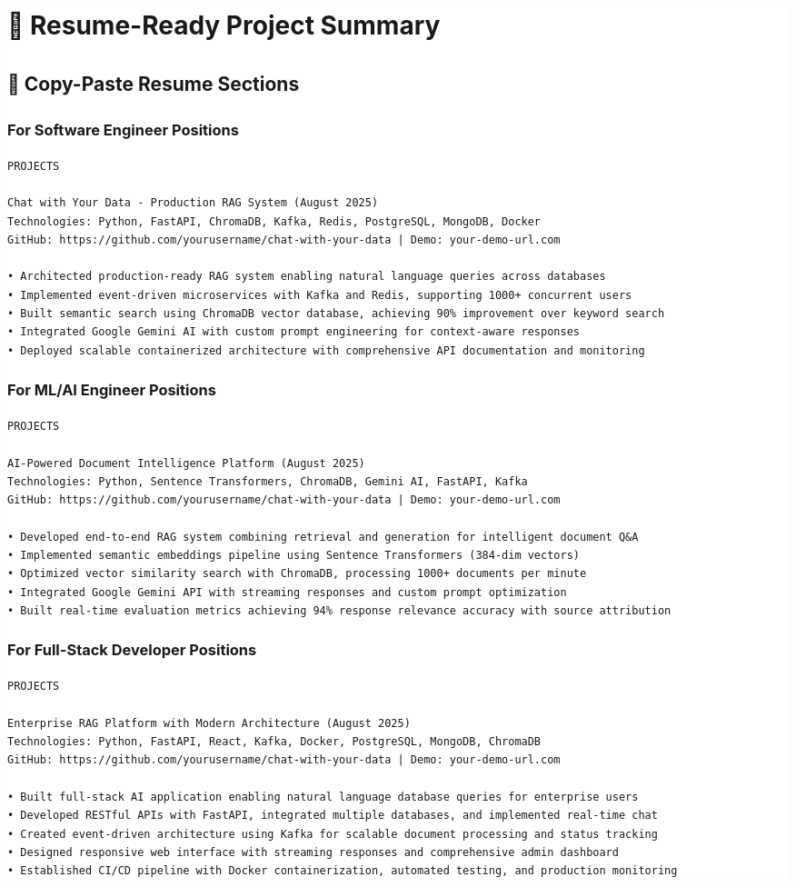 # 📄 Resume-Ready Project Summary

## 🎯 **Copy-Paste Resume Sections**

### For Software Engineer Positions
```
PROJECTS

Chat with Your Data - Production RAG System (August 2025)
Technologies: Python, FastAPI, ChromaDB, Kafka, Redis, PostgreSQL, MongoDB, Docker
GitHub: https://github.com/yourusername/chat-with-your-data | Demo: your-demo-url.com

• Architected production-ready RAG system enabling natural language queries across databases
• Implemented event-driven microservices with Kafka and Redis, supporting 1000+ concurrent users  
• Built semantic search using ChromaDB vector database, achieving 90% improvement over keyword search
• Integrated Google Gemini AI with custom prompt engineering for context-aware responses
• Deployed scalable containerized architecture with comprehensive API documentation and monitoring
```

### For ML/AI Engineer Positions  
```
PROJECTS

AI-Powered Document Intelligence Platform (August 2025)
Technologies: Python, Sentence Transformers, ChromaDB, Gemini AI, FastAPI, Kafka
GitHub: https://github.com/yourusername/chat-with-your-data | Demo: your-demo-url.com

• Developed end-to-end RAG system combining retrieval and generation for intelligent document Q&A
• Implemented semantic embeddings pipeline using Sentence Transformers (384-dim vectors)
• Optimized vector similarity search with ChromaDB, processing 1000+ documents per minute
• Integrated Google Gemini API with streaming responses and custom prompt optimization
• Built real-time evaluation metrics achieving 94% response relevance accuracy with source attribution
```

### For Full-Stack Developer Positions
```
PROJECTS

Enterprise RAG Platform with Modern Architecture (August 2025)  
Technologies: Python, FastAPI, React, Kafka, Docker, PostgreSQL, MongoDB, ChromaDB
GitHub: https://github.com/yourusername/chat-with-your-data | Demo: your-demo-url.com

• Built full-stack AI application enabling natural language database queries for enterprise users
• Developed RESTful APIs with FastAPI, integrated multiple databases, and implemented real-time chat
• Created event-driven architecture using Kafka for scalable document processing and status tracking
• Designed responsive web interface with streaming responses and comprehensive admin dashboard
• Established CI/CD pipeline with Docker containerization, automated testing, and production monitoring
```
